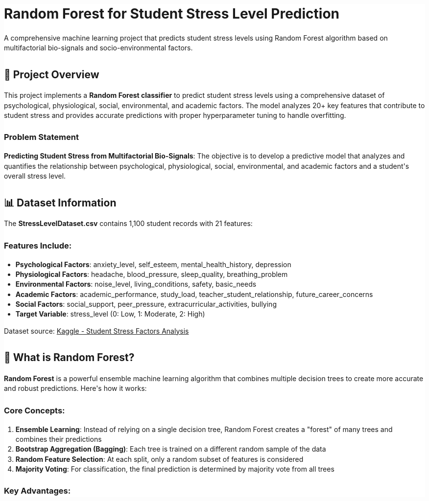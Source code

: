 # Random Forest for Student Stress Level Prediction

A comprehensive machine learning project that predicts student stress levels using Random Forest algorithm based on multifactorial bio-signals and socio-environmental factors.

## 🎯 Project Overview

This project implements a **Random Forest classifier** to predict student stress levels using a comprehensive dataset of psychological, physiological, social, environmental, and academic factors. The model analyzes 20+ key features that contribute to student stress and provides accurate predictions with proper hyperparameter tuning to handle overfitting.

### Problem Statement

**Predicting Student Stress from Multifactorial Bio-Signals**: The objective is to develop a predictive model that analyzes and quantifies the relationship between psychological, physiological, social, environmental, and academic factors and a student's overall stress level.

## 📊 Dataset Information

The **StressLevelDataset.csv** contains 1,100 student records with 21 features:

### Features Include:
- **Psychological Factors**: anxiety_level, self_esteem, mental_health_history, depression
- **Physiological Factors**: headache, blood_pressure, sleep_quality, breathing_problem
- **Environmental Factors**: noise_level, living_conditions, safety, basic_needs
- **Academic Factors**: academic_performance, study_load, teacher_student_relationship, future_career_concerns
- **Social Factors**: social_support, peer_pressure, extracurricular_activities, bullying
- **Target Variable**: stress_level (0: Low, 1: Moderate, 2: High)

Dataset source: [Kaggle - Student Stress Factors Analysis](https://www.kaggle.com/datasets/rxnach/student-stress-factors-a-comprehensive-analysis)

## 🌳 What is Random Forest?

**Random Forest** is a powerful ensemble machine learning algorithm that combines multiple decision trees to create more accurate and robust predictions. Here's how it works:

### Core Concepts:

1. **Ensemble Learning**: Instead of relying on a single decision tree, Random Forest creates a "forest" of many trees and combines their predictions
2. **Bootstrap Aggregation (Bagging)**: Each tree is trained on a different random sample of the data
3. **Random Feature Selection**: At each split, only a random subset of features is considered
4. **Majority Voting**: For classification, the final prediction is determined by majority vote from all trees

### Key Advantages:
